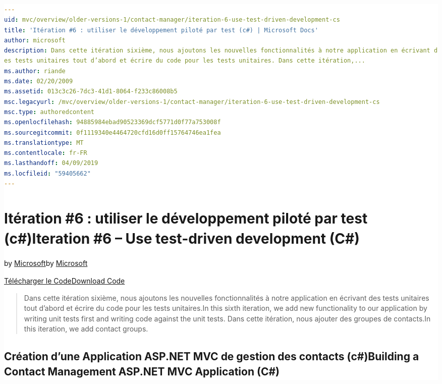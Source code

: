```yaml
---
uid: mvc/overview/older-versions-1/contact-manager/iteration-6-use-test-driven-development-cs
title: 'Itération #6 : utiliser le développement piloté par test (c#) | Microsoft Docs'
author: microsoft
description: Dans cette itération sixième, nous ajoutons les nouvelles fonctionnalités à notre application en écrivant des tests unitaires tout d’abord et écrire du code pour les tests unitaires. Dans cette itération,...
ms.author: riande
ms.date: 02/20/2009
ms.assetid: 013c3c26-7dc3-41d1-8064-f233c86008b5
msc.legacyurl: /mvc/overview/older-versions-1/contact-manager/iteration-6-use-test-driven-development-cs
msc.type: authoredcontent
ms.openlocfilehash: 94885984ebad90523369dcf5771d0f77a753008f
ms.sourcegitcommit: 0f1119340e4464720cfd16d0ff15764746ea1fea
ms.translationtype: MT
ms.contentlocale: fr-FR
ms.lasthandoff: 04/09/2019
ms.locfileid: "59405662"
---
```

# <a name="iteration-6--use-test-driven-development-c"></a><span data-ttu-id="8f0d6-104">Itération #6 : utiliser le développement piloté par test (c#)</span><span class="sxs-lookup"><span data-stu-id="8f0d6-104">Iteration #6 – Use test-driven development (C#)</span></span>

<span data-ttu-id="8f0d6-105">by [Microsoft](https://github.com/microsoft)</span><span class="sxs-lookup"><span data-stu-id="8f0d6-105">by [Microsoft](https://github.com/microsoft)</span></span>

[<span data-ttu-id="8f0d6-106">Télécharger le Code</span><span class="sxs-lookup"><span data-stu-id="8f0d6-106">Download Code</span></span>](iteration-6-use-test-driven-development-cs/_static/contactmanager_6_cs1.zip)

> <span data-ttu-id="8f0d6-107">Dans cette itération sixième, nous ajoutons les nouvelles fonctionnalités à notre application en écrivant des tests unitaires tout d’abord et écrire du code pour les tests unitaires.</span><span class="sxs-lookup"><span data-stu-id="8f0d6-107">In this sixth iteration, we add new functionality to our application by writing unit tests first and writing code against the unit tests.</span></span> <span data-ttu-id="8f0d6-108">Dans cette itération, nous ajouter des groupes de contacts.</span><span class="sxs-lookup"><span data-stu-id="8f0d6-108">In this iteration, we add contact groups.</span></span>


## <a name="building-a-contact-management-aspnet-mvc-application-c"></a><span data-ttu-id="8f0d6-109">Création d’une Application ASP.NET MVC de gestion des contacts (c#)</span><span class="sxs-lookup"><span data-stu-id="8f0d6-109">Building a Contact Management ASP.NET MVC Application (C#)</span></span>
  